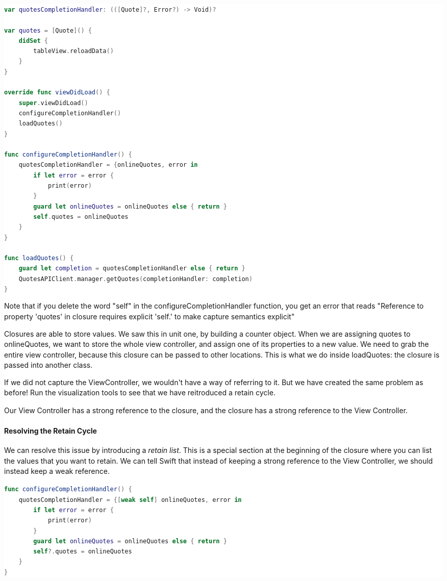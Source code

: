 ```swift
var quotesCompletionHandler: (([Quote]?, Error?) -> Void)?
    
var quotes = [Quote]() {
    didSet {
        tableView.reloadData()
    }
}
    
override func viewDidLoad() {
    super.viewDidLoad()
    configureCompletionHandler()
    loadQuotes()
}
    
func configureCompletionHandler() {
    quotesCompletionHandler = {onlineQuotes, error in
        if let error = error {
            print(error)
        }
        guard let onlineQuotes = onlineQuotes else { return }
        self.quotes = onlineQuotes
    }
}
    
func loadQuotes() {
    guard let completion = quotesCompletionHandler else { return }
    QuotesAPIClient.manager.getQuotes(completionHandler: completion)
}
```

Note that if you delete the word "self" in the configureCompletionHandler function, you get an error that reads "Reference to property 'quotes' in closure requires explicit 'self.' to make capture semantics explicit"

Closures are able to store values.  We saw this in unit one, by building a counter object.  When we are assigning quotes to onlineQuotes, we want to store the whole view controller, and assign one of its properties to a new value.  We need to grab the entire view controller, because this closure can be passed to other locations.  This is what we do inside loadQuotes: the closure is passed into another class.

If we did not capture the ViewController, we wouldn't have a way of referring to it.  But we have created the same problem as before!  Run the visualization tools to see that we have reitroduced a retain cycle.

Our View Controller has a strong reference to the closure, and the closure has a strong reference to the View Controller.

#### Resolving the Retain Cycle

We can resolve this issue by introducing a *retain list*.  This is a special section at the beginning of the closure where you can list the values that you want to retain.  We can tell Swift that instead of keeping a strong reference to the View Controller, we should instead keep a weak reference.

```swift
func configureCompletionHandler() {
    quotesCompletionHandler = {[weak self] onlineQuotes, error in
        if let error = error {
            print(error)
        }
        guard let onlineQuotes = onlineQuotes else { return }
        self?.quotes = onlineQuotes
    }
}
```